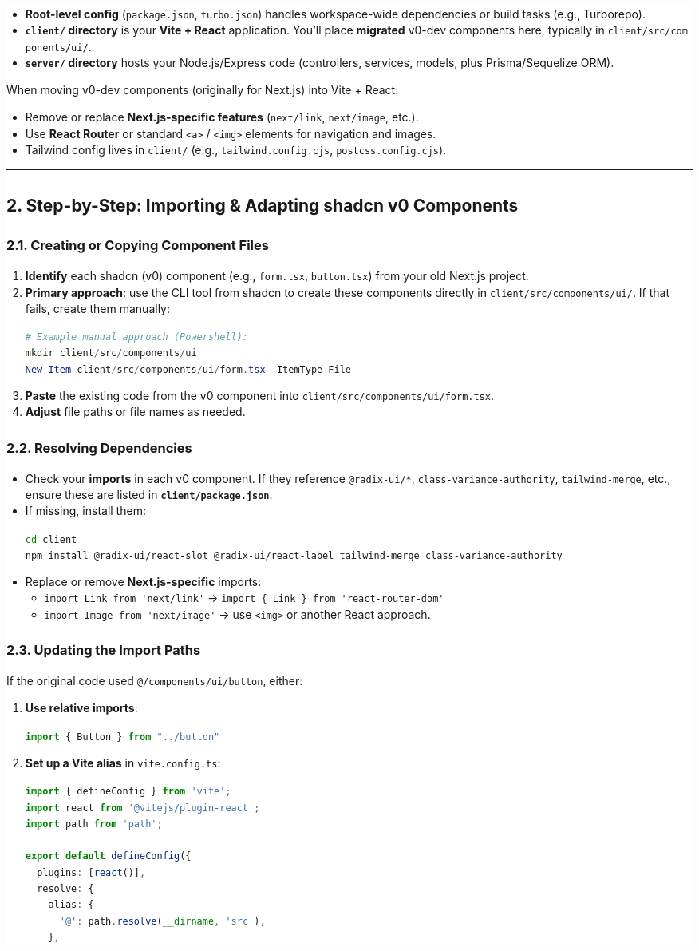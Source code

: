 - **Root-level config** (`package.json`, `turbo.json`) handles workspace-wide dependencies or build tasks (e.g., Turborepo).
- **`client/` directory** is your **Vite + React** application. You’ll place **migrated** v0-dev components here, typically in `client/src/components/ui/`.
- **`server/` directory** hosts your Node.js/Express code (controllers, services, models, plus Prisma/Sequelize ORM).

When moving v0-dev components (originally for Next.js) into Vite + React:

- Remove or replace **Next.js-specific features** (`next/link`, `next/image`, etc.).  
- Use **React Router** or standard `<a>` / `<img>` elements for navigation and images.  
- Tailwind config lives in `client/` (e.g., `tailwind.config.cjs`, `postcss.config.cjs`).  

---

## **2. Step-by-Step: Importing & Adapting shadcn v0 Components**

### **2.1. Creating or Copying Component Files**

1. **Identify** each shadcn (v0) component (e.g., `form.tsx`, `button.tsx`) from your old Next.js project.  
2. **Primary approach**: use the CLI tool from shadcn to create these components directly in `client/src/components/ui/`. If that fails, create them manually:
   ```powershell
   # Example manual approach (Powershell):
   mkdir client/src/components/ui
   New-Item client/src/components/ui/form.tsx -ItemType File
   ```
3. **Paste** the existing code from the v0 component into `client/src/components/ui/form.tsx`.  
4. **Adjust** file paths or file names as needed.

### **2.2. Resolving Dependencies**

- Check your **imports** in each v0 component. If they reference `@radix-ui/*`, `class-variance-authority`, `tailwind-merge`, etc., ensure these are listed in **`client/package.json`**.
- If missing, install them:
  ```bash
  cd client
  npm install @radix-ui/react-slot @radix-ui/react-label tailwind-merge class-variance-authority
  ```
- Replace or remove **Next.js-specific** imports:
  - `import Link from 'next/link'` → `import { Link } from 'react-router-dom'`
  - `import Image from 'next/image'` → use `<img>` or another React approach.

### **2.3. Updating the Import Paths**

If the original code used `@/components/ui/button`, either:

1. **Use relative imports**:  
   ```ts
   import { Button } from "../button"
   ```
2. **Set up a Vite alias** in `vite.config.ts`:
   ```ts
   import { defineConfig } from 'vite';
   import react from '@vitejs/plugin-react';
   import path from 'path';

   export default defineConfig({
     plugins: [react()],
     resolve: {
       alias: {
         '@': path.resolve(__dirname, 'src'),
       },
   ```